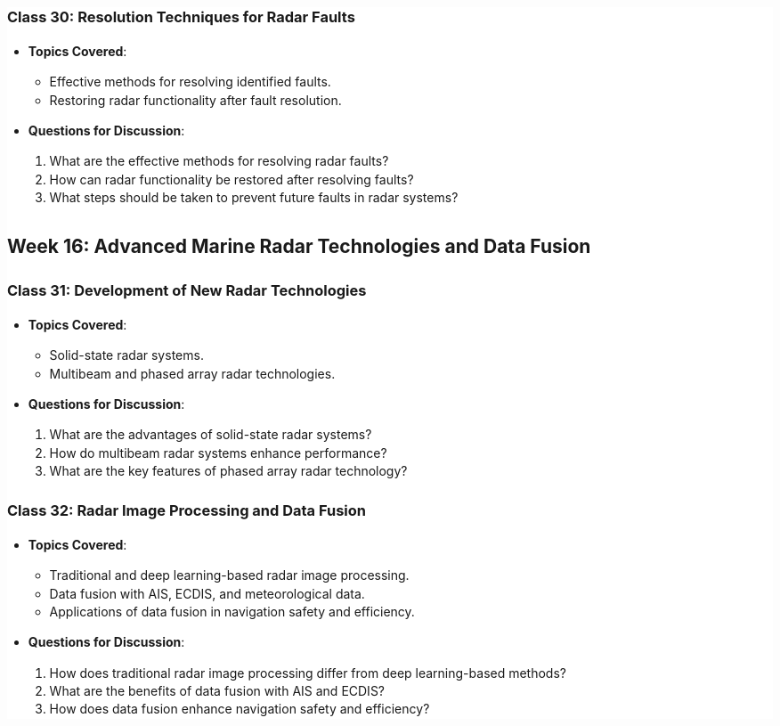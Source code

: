 ### Class 30: Resolution Techniques for Radar Faults
- **Topics Covered**:
  - Effective methods for resolving identified faults.
  - Restoring radar functionality after fault resolution.

- **Questions for Discussion**:
  1. What are the effective methods for resolving radar faults?
  2. How can radar functionality be restored after resolving faults?
  3. What steps should be taken to prevent future faults in radar systems?

## Week 16: Advanced Marine Radar Technologies and Data Fusion

### Class 31: Development of New Radar Technologies
- **Topics Covered**:
  - Solid-state radar systems.
  - Multibeam and phased array radar technologies.

- **Questions for Discussion**:
  1. What are the advantages of solid-state radar systems?
  2. How do multibeam radar systems enhance performance?
  3. What are the key features of phased array radar technology?

### Class 32: Radar Image Processing and Data Fusion
- **Topics Covered**:
  - Traditional and deep learning-based radar image processing.
  - Data fusion with AIS, ECDIS, and meteorological data.
  - Applications of data fusion in navigation safety and efficiency.

- **Questions for Discussion**:
  1. How does traditional radar image processing differ from deep learning-based methods?
  2. What are the benefits of data fusion with AIS and ECDIS?
  3. How does data fusion enhance navigation safety and efficiency?
